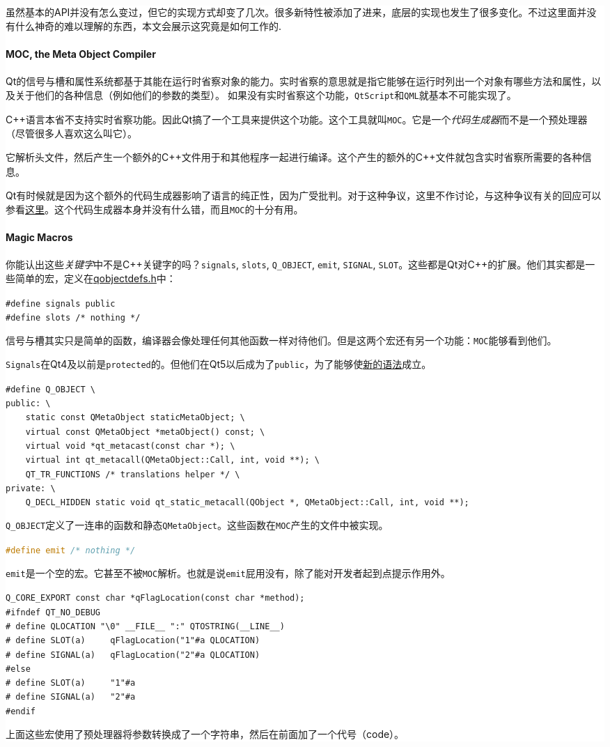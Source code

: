 虽然基本的API并没有怎么变过，但它的实现方式却变了几次。很多新特性被添加了进来，底层的实现也发生了很多变化。不过这里面并没有什么神奇的难以理解的东西，本文会展示这究竟是如何工作的.


#### MOC, the Meta Object Compiler
Qt的信号与槽和属性系统都基于其能在运行时省察对象的能力。实时省察的意思就是指它能够在运行时列出一个对象有哪些方法和属性，以及关于他们的各种信息（例如他们的参数的类型）。
如果没有实时省察这个功能，`QtScript`和`QML`就基本不可能实现了。

C++语言本省不支持实时省察功能。因此Qt搞了一个工具来提供这个功能。这个工具就叫`MOC`。它是一个*代码生成器*而不是一个预处理器（尽管很多人喜欢这么叫它）。

它解析头文件，然后产生一个额外的C++文件用于和其他程序一起进行编译。这个产生的额外的C++文件就包含实时省察所需要的各种信息。

Qt有时候就是因为这个额外的代码生成器影响了语言的纯正性，因为广受批判。对于这种争议，这里不作讨论，与这种争议有关的回应可以参看[这里](https://doc.qt.io/archives/qt-4.8/templates.html "Why Doesn't Qt Use Templates for Signals and Slots?")。这个代码生成器本身并没有什么错，而且`MOC`的十分有用。


#### Magic Macros
你能认出这些*关键字*中不是C++关键字的吗？`signals`, `slots`, `Q_OBJECT`, `emit`, `SIGNAL`, `SLOT`。这些都是Qt对C++的扩展。他们其实都是一些简单的宏，定义在[qobjectdefs.h](https://code.woboq.org/qt5/qtbase/src/corelib/kernel/qobjectdefs.h.html#66)中：
```
#define signals public
#define slots /* nothing */
```

信号与槽其实只是简单的函数，编译器会像处理任何其他函数一样对待他们。但是这两个宏还有另一个功能：`MOC`能够看到他们。

`Signals`在Qt4及以前是`protected`的。但他们在Qt5以后成为了`public`，为了能够使[新的语法](https://woboq.com/blog/new-signals-slots-syntax-in-qt5.html)成立。

```
#define Q_OBJECT \
public: \
    static const QMetaObject staticMetaObject; \
    virtual const QMetaObject *metaObject() const; \
    virtual void *qt_metacast(const char *); \
    virtual int qt_metacall(QMetaObject::Call, int, void **); \
    QT_TR_FUNCTIONS /* translations helper */ \
private: \
    Q_DECL_HIDDEN static void qt_static_metacall(QObject *, QMetaObject::Call, int, void **);
```
`Q_OBJECT`定义了一连串的函数和静态`QMetaObject`。这些函数在`MOC`产生的文件中被实现。

```cpp
#define emit /* nothing */
```
`emit`是一个空的宏。它甚至不被`MOC`解析。也就是说`emit`屁用没有，除了能对开发者起到点提示作用外。

```
Q_CORE_EXPORT const char *qFlagLocation(const char *method);
#ifndef QT_NO_DEBUG
# define QLOCATION "\0" __FILE__ ":" QTOSTRING(__LINE__)
# define SLOT(a)     qFlagLocation("1"#a QLOCATION)
# define SIGNAL(a)   qFlagLocation("2"#a QLOCATION)
#else
# define SLOT(a)     "1"#a
# define SIGNAL(a)   "2"#a
#endif
```
上面这些宏使用了预处理器将参数转换成了一个字符串，然后在前面加了一个代号（code）。
